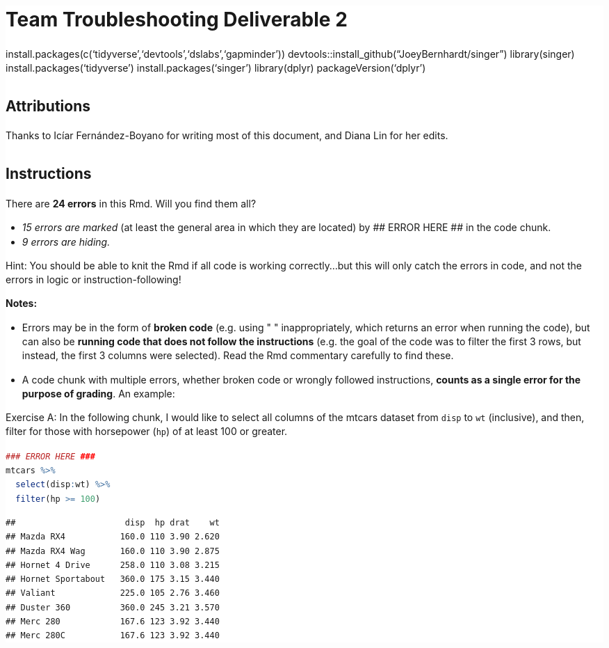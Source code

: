 Team Troubleshooting Deliverable 2
================

install.packages(c(‘tidyverse’,‘devtools’,‘dslabs’,‘gapminder’))
devtools::install\_github(“JoeyBernhardt/singer”) library(singer)
install.packages(‘tidyverse’) install.packages(‘singer’) library(dplyr)
packageVersion(‘dplyr’)

## Attributions

Thanks to Icíar Fernández-Boyano for writing most of this document, and
Diana Lin for her edits.

## Instructions

There are **24 errors** in this Rmd. Will you find them all?

  - *15 errors are marked* (at least the general area in which they are
    located) by \#\# ERROR HERE \#\# in the code chunk.
  - *9 errors are hiding.*

Hint: You should be able to knit the Rmd if all code is working
correctly…but this will only catch the errors in code, and not the
errors in logic or instruction-following\!

**Notes:**

  - Errors may be in the form of **broken code** (e.g. using " "
    inappropriately, which returns an error when running the code), but
    can also be **running code that does not follow the instructions**
    (e.g. the goal of the code was to filter the first 3 rows, but
    instead, the first 3 columns were selected). Read the Rmd commentary
    carefully to find these.

  - A code chunk with multiple errors, whether broken code or wrongly
    followed instructions, **counts as a single error for the purpose of
    grading**. An example:

Exercise A: In the following chunk, I would like to select all columns
of the mtcars dataset from `disp` to `wt` (inclusive), and then, filter
for those with horsepower (`hp`) of at least 100 or greater.

``` r
### ERROR HERE ###
mtcars %>%
  select(disp:wt) %>%
  filter(hp >= 100)
```

    ##                      disp  hp drat    wt
    ## Mazda RX4           160.0 110 3.90 2.620
    ## Mazda RX4 Wag       160.0 110 3.90 2.875
    ## Hornet 4 Drive      258.0 110 3.08 3.215
    ## Hornet Sportabout   360.0 175 3.15 3.440
    ## Valiant             225.0 105 2.76 3.460
    ## Duster 360          360.0 245 3.21 3.570
    ## Merc 280            167.6 123 3.92 3.440
    ## Merc 280C           167.6 123 3.92 3.440